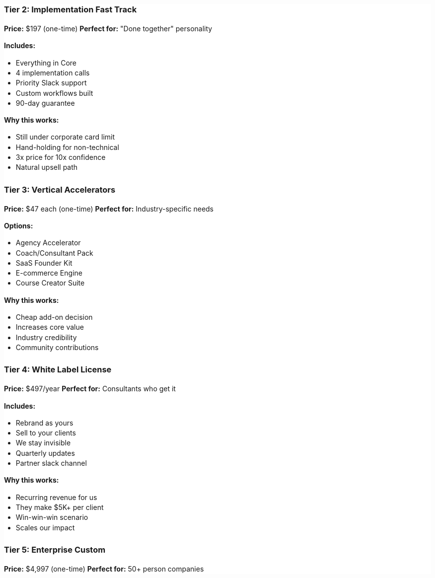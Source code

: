 ### Tier 2: Implementation Fast Track
**Price:** $197 (one-time)
**Perfect for:** "Done together" personality

**Includes:**
- Everything in Core
- 4 implementation calls
- Priority Slack support
- Custom workflows built
- 90-day guarantee

**Why this works:**
- Still under corporate card limit
- Hand-holding for non-technical
- 3x price for 10x confidence
- Natural upsell path

### Tier 3: Vertical Accelerators
**Price:** $47 each (one-time)
**Perfect for:** Industry-specific needs

**Options:**
- Agency Accelerator
- Coach/Consultant Pack
- SaaS Founder Kit
- E-commerce Engine
- Course Creator Suite

**Why this works:**
- Cheap add-on decision
- Increases core value
- Industry credibility
- Community contributions

### Tier 4: White Label License
**Price:** $497/year
**Perfect for:** Consultants who get it

**Includes:**
- Rebrand as yours
- Sell to your clients
- We stay invisible
- Quarterly updates
- Partner slack channel

**Why this works:**
- Recurring revenue for us
- They make $5K+ per client
- Win-win-win scenario
- Scales our impact

### Tier 5: Enterprise Custom
**Price:** $4,997 (one-time)
**Perfect for:** 50+ person companies

